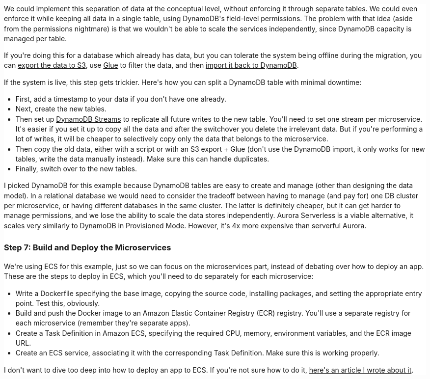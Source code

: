 We could implement this separation of data at the conceptual level, without enforcing it through separate tables. We could even enforce it while keeping all data in a single table, using DynamoDB's field-level permissions. The problem with that idea (aside from the permissions nightmare) is that we wouldn't be able to scale the services independently, since DynamoDB capacity is managed per table.

If you're doing this for a database which already has data, but you can tolerate the system being offline during the migration, you can [export the data to S3](https://docs.aws.amazon.com/amazondynamodb/latest/developerguide/S3DataExport.HowItWorks.html?utm_source=simpleaws&utm_medium=referral&utm_campaign=microservices-in-aws-migrating-from-a-monolith), use [Glue](https://aws.amazon.com/glue/?utm_source=simpleaws&utm_medium=referral&utm_campaign=microservices-in-aws-migrating-from-a-monolith) to filter the data, and then [import it back to DynamoDB](https://aws.amazon.com/blogs/database/amazon-dynamodb-can-now-import-amazon-s3-data-into-a-new-table/?utm_source=simpleaws&utm_medium=referral&utm_campaign=microservices-in-aws-migrating-from-a-monolith).

If the system is live, this step gets trickier. Here's how you can split a DynamoDB table with minimal downtime:

- First, add a timestamp to your data if you don't have one already.
- Next, create the new tables.
- Then set up [DynamoDB Streams](https://ahmedkhaled4d.com/p/dynamodb-streams-reacting-to-changes) to replicate all future writes to the new table. You'll need to set one stream per microservice. It's easier if you set it up to copy all the data and after the switchover you delete the irrelevant data. But if you're performing a lot of writes, it will be cheaper to selectively copy only the data that belongs to the microservice.
- Then copy the old data, either with a script or with an S3 export + Glue (don't use the DynamoDB import, it only works for new tables, write the data manually instead). Make sure this can handle duplicates.
- Finally, switch over to the new tables.

I picked DynamoDB for this example because DynamoDB tables are easy to create and manage (other than designing the data model). In a relational database we would need to consider the tradeoff between having to manage (and pay for) one DB cluster per microservice, or having different databases in the same cluster. The latter is definitely cheaper, but it can get harder to manage permissions, and we lose the ability to scale the data stores independently. Aurora Serverless is a viable alternative, it scales very similarly to DynamoDB in Provisioned Mode. However, it's 4x more expensive than serverful Aurora.

### **Step 7: Build and Deploy the Microservices**

We're using ECS for this example, just so we can focus on the microservices part, instead of debating over how to deploy an app. These are the steps to deploy in ECS, which you'll need to do separately for each microservice:

- Write a Dockerfile specifying the base image, copying the source code, installing packages, and setting the appropriate entry point. Test this, obviously.
- Build and push the Docker image to an Amazon Elastic Container Registry (ECR) registry. You'll use a separate registry for each microservice (remember they're separate apps).
- Create a Task Definition in Amazon ECS, specifying the required CPU, memory, environment variables, and the ECR image URL.
- Create an ECS service, associating it with the corresponding Task Definition. Make sure this is working properly.

I don't want to dive too deep into how to deploy an app to ECS. If you're not sure how to do it, [here's an article I wrote about it](https://ahmedkhaled4d.com/p/migrate-nodejs-app-from-ec2-to-scalable-ecs-guide).
